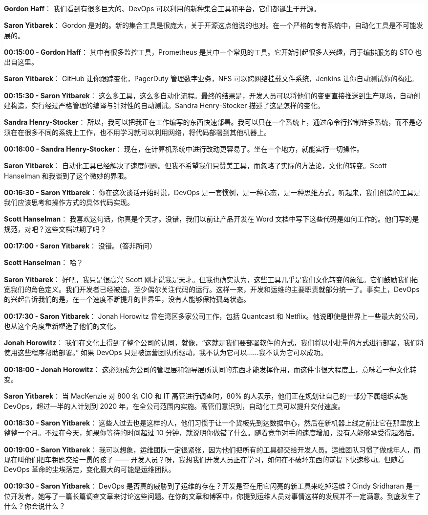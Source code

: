 
**Gordon Haff**： 我们看到有很多巨大的、DevOps 可以利用的新种集合工具和平台，它们都诞生于开源。


**Saron Yitbarek**： Gordon 是对的。新的集合工具是很庞大，关于开源这点他说的也对。在一个严格的专有系统中，自动化工具是不可能发展的。


**00:15:00 - Gordon Haff**： 其中有很多监控工具，Prometheus 是其中一个常见的工具。它开始引起很多人兴趣，用于编排服务的 STO 也出自这里。


**Saron Yitbarek**： GitHub 让你跟踪变化，PagerDuty 管理数字业务，NFS 可以跨网络挂载文件系统，Jenkins 让你自动测试你的构建。


**00:15:30 - Saron Yitbarek**： 这么多工具，这么多自动化流程。最终的结果是，开发人员可以将他们的变更直接推送到生产现场，自动创建构造，实行经过严格管理的编译与针对性的自动测试。Sandra Henry-Stocker 描述了这是怎样的变化。


**Sandra Henry-Stocker**： 所以，我可以把我正在工作编写的东西快速部署。我可以只在一个系统上，通过命令行控制许多系统，而不是必须在在很多不同的系统上工作，也不用学习就可以利用网络，将代码部署到其他机器上。


**00:16:00 - Sandra Henry-Stocker**： 现在，在计算机系统中进行改动更容易了。坐在一个地方，就能实行一切操作。


**Saron Yitbarek**： 自动化工具已经解决了速度问题。但我不希望我们只赞美工具，而忽略了实际的方法论，文化的转变。Scott Hanselman 和我谈到了这个微妙的界限。


**00:16:30 - Saron Yitbarek**： 你在这次谈话开始时说，DevOps 是一套惯例，是一种心态，是一种思维方式。听起来，我们创造的工具是我们应该思考和操作方式的具体代码实现。


**Scott Hanselman**： 我喜欢这句话，你真是个天才。没错，我们以前让产品开发在 Word 文档中写下这些代码是如何工作的。他们写的是规范，对吧？这些文档过期了吗？


**00:17:00 - Saron Yitbarek**： 没错。（答非所问）


**Scott Hanselman**： 哈？


**Saron Yitbarek**： 好吧，我只是很高兴 Scott 刚才说我是天才。但我也确实认为，这些工具几乎是我们文化转变的象征。它们鼓励我们拓宽我们的角色定义。我们开发者已经被迫，至少偶尔关注代码的运行。这样一来，开发和运维的主要职责就部分统一了。事实上，DevOps 的兴起告诉我们的是，在一个速度不断提升的世界里，没有人能够保持孤岛状态。


**00:17:30 - Saron Yitbarek**： Jonah Horowitz 曾在湾区多家公司工作，包括 Quantcast 和 Netflix。他说即使是世界上一些最大的公司，也从这个角度重新塑造了他们的文化。


**Jonah Horowitz**： 我们在文化上得到了整个公司的认同，就像，“这就是我们要部署软件的方式，我们将以小批量的方式进行部署，我们将使用这些程序帮助部署。” 如果 DevOps 只是被运营团队所驱动，我不认为它可以……我不认为它可以成功。


**00:18:00 - Jonah Horowitz**： 这必须成为公司的管理层和领导层所认同的东西才能发挥作用，而这件事很大程度上，意味着一种文化转变。


**Saron Yitbarek**： 当 MacKenzie 对 800 名 CIO 和 IT 高管进行调查时，80% 的人表示，他们正在规划让自己的一部分下属组织实施 DevOps，超过一半的人计划到 2020 年，在全公司范围内实施。高管们意识到，自动化工具可以提升交付速度。


**00:18:30 - Saron Yitbarek**： 这些人过去也是这样的人，他们习惯于让一个货板先到达数据中心，然后在新机器上线之前让它在那里放上整整一个月。不过在今天，如果你等待的时间超过 10 分钟，就说明你做错了什么。随着竞争对手的速度增加，没有人能够承受得起落后。


**00:19:00 - Saron Yitbarek**： 我可以想象，运维团队一定很紧张，因为他们把所有的工具都交给开发人员。运维团队习惯了做成年人，而现在叫他们把车钥匙交给一贯的孩子 —— 开发人员？呀，我想我们开发人员正在学习，如何在不破坏东西的前提下快速移动。但随着 DevOps 革命的尘埃落定，变化最大的可能是运维团队。


**00:19:30 - Saron Yitbarek**： DevOps 是否真的威胁到了运维的存在？开发是否在用它闪亮的新工具来吃掉运维？Cindy Sridharan 是一位开发者，她写了一篇长篇调查文章来讨论这些问题。在你的文章和博客中，你提到运维人员对事情这样的发展并不一定满意。到底发生了什么？你会说什么？
